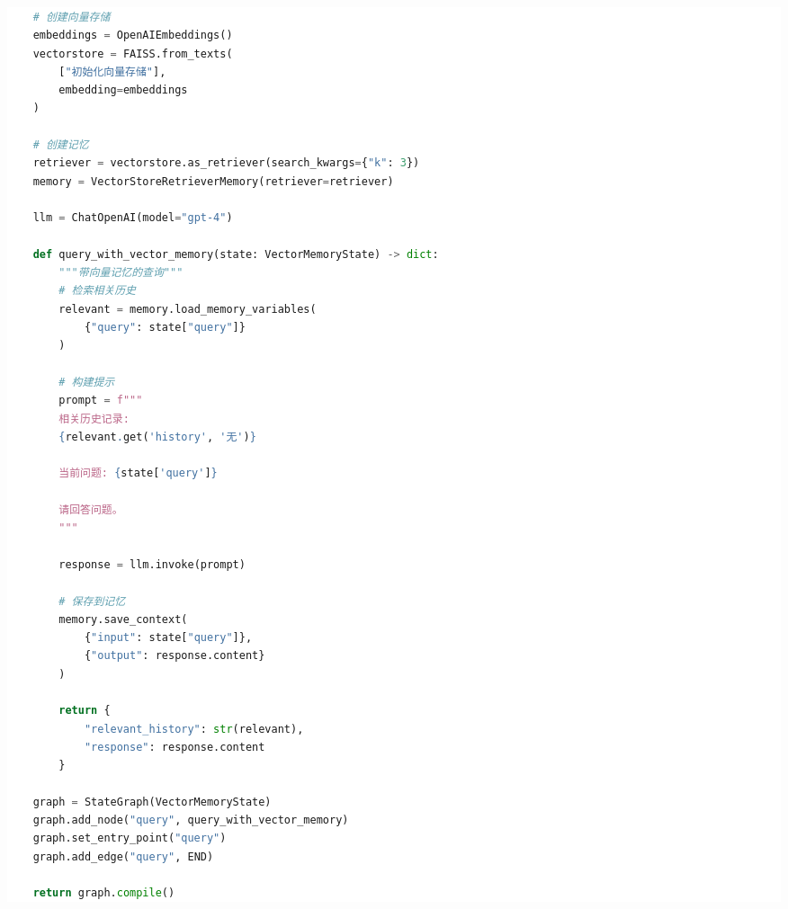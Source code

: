 ```python
    # 创建向量存储
    embeddings = OpenAIEmbeddings()
    vectorstore = FAISS.from_texts(
        ["初始化向量存储"],
        embedding=embeddings
    )

    # 创建记忆
    retriever = vectorstore.as_retriever(search_kwargs={"k": 3})
    memory = VectorStoreRetrieverMemory(retriever=retriever)

    llm = ChatOpenAI(model="gpt-4")

    def query_with_vector_memory(state: VectorMemoryState) -> dict:
        """带向量记忆的查询"""
        # 检索相关历史
        relevant = memory.load_memory_variables(
            {"query": state["query"]}
        )

        # 构建提示
        prompt = f"""
        相关历史记录:
        {relevant.get('history', '无')}

        当前问题: {state['query']}

        请回答问题。
        """

        response = llm.invoke(prompt)

        # 保存到记忆
        memory.save_context(
            {"input": state["query"]},
            {"output": response.content}
        )

        return {
            "relevant_history": str(relevant),
            "response": response.content
        }

    graph = StateGraph(VectorMemoryState)
    graph.add_node("query", query_with_vector_memory)
    graph.set_entry_point("query")
    graph.add_edge("query", END)

    return graph.compile()
```
